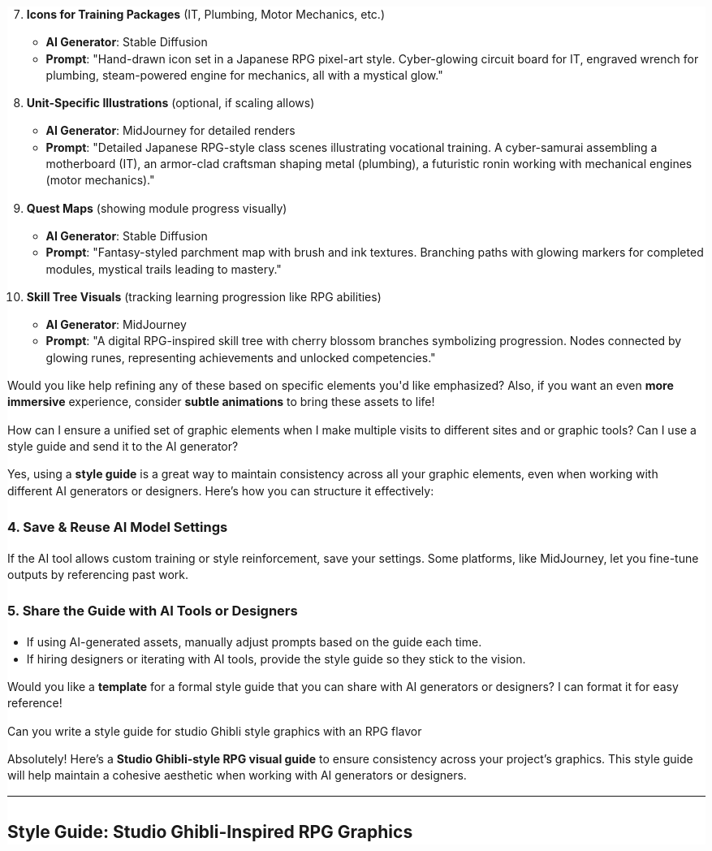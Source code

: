 7. **Icons for Training Packages** (IT, Plumbing, Motor Mechanics, etc.)  
   - **AI Generator**: Stable Diffusion  
   - **Prompt**: "Hand-drawn icon set in a Japanese RPG pixel-art style. Cyber-glowing circuit board for IT, engraved wrench for plumbing, steam-powered engine for mechanics, all with a mystical glow."

8. **Unit-Specific Illustrations** (optional, if scaling allows)  
   - **AI Generator**: MidJourney for detailed renders  
   - **Prompt**: "Detailed Japanese RPG-style class scenes illustrating vocational training. A cyber-samurai assembling a motherboard (IT), an armor-clad craftsman shaping metal (plumbing), a futuristic ronin working with mechanical engines (motor mechanics)."

9. **Quest Maps** (showing module progress visually)  
   - **AI Generator**: Stable Diffusion  
   - **Prompt**: "Fantasy-styled parchment map with brush and ink textures. Branching paths with glowing markers for completed modules, mystical trails leading to mastery."

10. **Skill Tree Visuals** (tracking learning progression like RPG abilities)  
    - **AI Generator**: MidJourney  
    - **Prompt**: "A digital RPG-inspired skill tree with cherry blossom branches symbolizing progression. Nodes connected by glowing runes, representing achievements and unlocked competencies."

Would you like help refining any of these based on specific elements you'd like emphasized? Also, if you want an even **more immersive** experience, consider **subtle animations** to bring these assets to life!

How can I ensure a unified set of graphic elements when I make multiple visits to different sites and or graphic tools? Can I use a style guide and send it to the AI generator?

Yes, using a **style guide** is a great way to maintain consistency across all your graphic elements, even when working with different AI generators or designers. Here’s how you can structure it effectively:

### **4. Save & Reuse AI Model Settings**
If the AI tool allows custom training or style reinforcement, save your settings. Some platforms, like MidJourney, let you fine-tune outputs by referencing past work.

### **5. Share the Guide with AI Tools or Designers**
- If using AI-generated assets, manually adjust prompts based on the guide each time.
- If hiring designers or iterating with AI tools, provide the style guide so they stick to the vision.

Would you like a **template** for a formal style guide that you can share with AI generators or designers? I can format it for easy reference!


Can you write a style guide for studio Ghibli style graphics with an RPG flavor

Absolutely! Here’s a **Studio Ghibli-style RPG visual guide** to ensure consistency across your project’s graphics. This style guide will help maintain a cohesive aesthetic when working with AI generators or designers.

---

## **Style Guide: Studio Ghibli-Inspired RPG Graphics**
